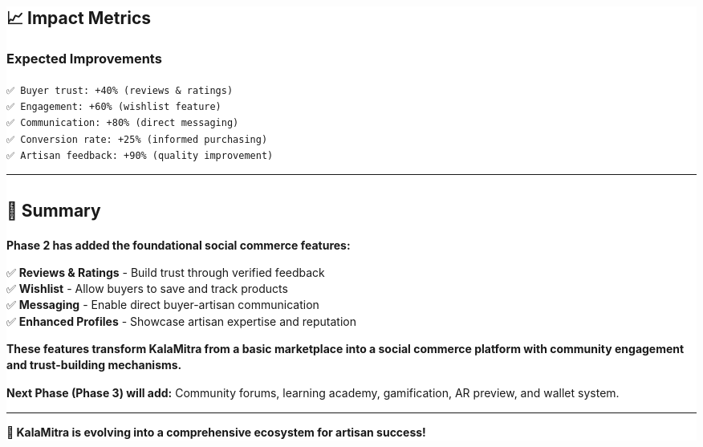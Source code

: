 
## 📈 **Impact Metrics**

### **Expected Improvements**
```
✅ Buyer trust: +40% (reviews & ratings)
✅ Engagement: +60% (wishlist feature)
✅ Communication: +80% (direct messaging)
✅ Conversion rate: +25% (informed purchasing)
✅ Artisan feedback: +90% (quality improvement)
```

---

## 🎉 **Summary**

**Phase 2 has added the foundational social commerce features:**

✅ **Reviews & Ratings** - Build trust through verified feedback  
✅ **Wishlist** - Allow buyers to save and track products  
✅ **Messaging** - Enable direct buyer-artisan communication  
✅ **Enhanced Profiles** - Showcase artisan expertise and reputation  

**These features transform KalaMitra from a basic marketplace into a social commerce platform with community engagement and trust-building mechanisms.**

**Next Phase (Phase 3) will add:** Community forums, learning academy, gamification, AR preview, and wallet system.

---

**🎨 KalaMitra is evolving into a comprehensive ecosystem for artisan success!**
